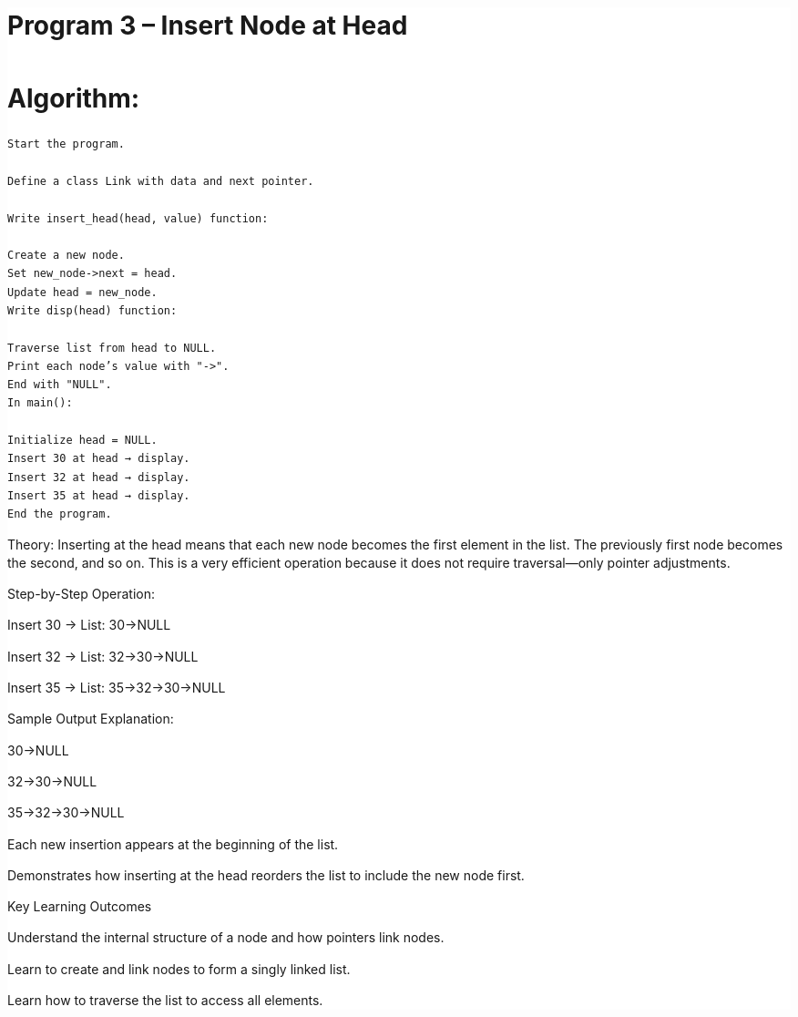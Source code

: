 # Program 3 – Insert Node at Head
# Algorithm:
    Start the program.
    
    Define a class Link with data and next pointer.
    
    Write insert_head(head, value) function:
    
    Create a new node.
    Set new_node->next = head.
    Update head = new_node.
    Write disp(head) function:
    
    Traverse list from head to NULL.
    Print each node’s value with "->".
    End with "NULL".
    In main():
    
    Initialize head = NULL.
    Insert 30 at head → display.
    Insert 32 at head → display.
    Insert 35 at head → display.
    End the program.

Theory:
Inserting at the head means that each new node becomes the first element in the list. The previously first node becomes the second, and so on. This is a very efficient operation because it does not require traversal—only pointer adjustments.

Step-by-Step Operation:

Insert 30 → List: 30->NULL

Insert 32 → List: 32->30->NULL

Insert 35 → List: 35->32->30->NULL

Sample Output Explanation:

30->NULL

32->30->NULL

35->32->30->NULL

Each new insertion appears at the beginning of the list.

Demonstrates how inserting at the head reorders the list to include the new node first.

Key Learning Outcomes

Understand the internal structure of a node and how pointers link nodes.

Learn to create and link nodes to form a singly linked list.

Learn how to traverse the list to access all elements.
